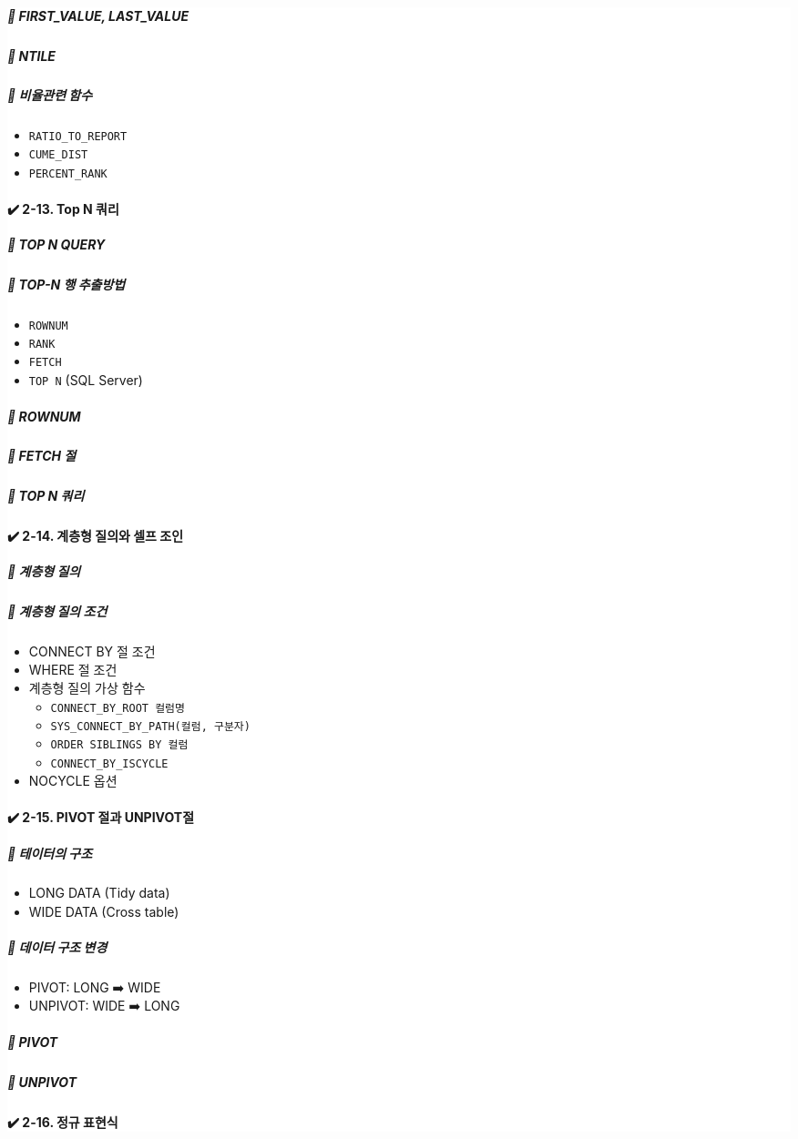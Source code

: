 ##### 🔵 FIRST_VALUE, LAST_VALUE

##### 🔵 NTILE

##### 🔵 비율관련 함수
- `RATIO_TO_REPORT`
- `CUME_DIST`
- `PERCENT_RANK`

#### ✔️ 2-13. Top N 쿼리

##### 🔵 TOP N QUERY

##### 🔵 TOP-N 행 추출방법
- `ROWNUM`
- `RANK`
- `FETCH`
- `TOP N` (SQL Server)

##### 🔵 ROWNUM

##### 🔵 FETCH 절

##### 🔵 TOP N 쿼리

#### ✔️ 2-14. 계층형 질의와 셀프 조인

##### 🔵 계층형 질의

##### 🔵 계층형 질의 조건
- CONNECT BY 절 조건
- WHERE 절 조건
- 계층형 질의 가상 함수
  - `CONNECT_BY_ROOT 컬럼명`
  - `SYS_CONNECT_BY_PATH(컬럼, 구분자)`
  - `ORDER SIBLINGS BY 컬럼`
  - `CONNECT_BY_ISCYCLE`
- NOCYCLE 옵션

#### ✔️ 2-15. PIVOT 절과 UNPIVOT절

##### 🔵 테이터의 구조
- LONG DATA (Tidy data)
- WIDE DATA (Cross table)

##### 🔵 데이터 구조 변경
- PIVOT: LONG ➡️ WIDE
- UNPIVOT: WIDE ➡️ LONG

##### 🔵 PIVOT
##### 🔵 UNPIVOT

#### ✔️ 2-16. 정규 표현식
